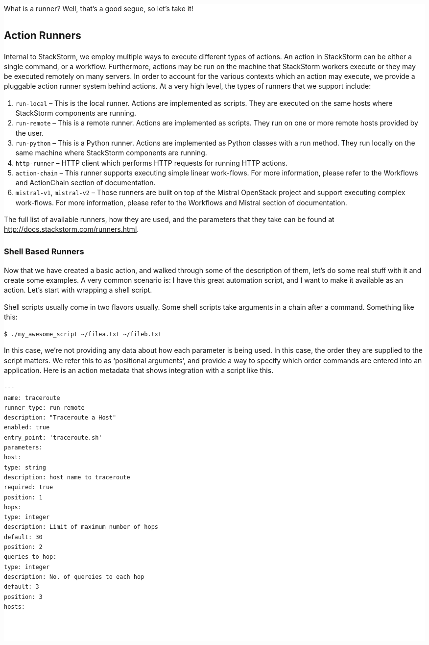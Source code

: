 What is a runner? Well, that&#8217;s a good segue, so let&#8217;s take it!

## Action Runners

Internal to StackStorm, we employ multiple ways to execute different types of actions. An action in StackStorm can be either a single command, or a workflow. Furthermore, actions may be run on the machine that StackStorm workers execute or they may be executed remotely on many servers. In order to account for the various contexts which an action may execute, we provide a pluggable action runner system behind actions. At a very high level, the types of runners that we support include:

  1. `run-local` &#8211; This is the local runner. Actions are implemented as scripts. They are executed on the same hosts where StackStorm components are running.
  2. `run-remote` &#8211; This is a remote runner. Actions are implemented as scripts. They run on one or more remote hosts provided by the user.
  3. `run-python` &#8211; This is a Python runner. Actions are implemented as Python classes with a run method. They run locally on the same machine where StackStorm components are running.
  4. `http-runner` &#8211; HTTP client which performs HTTP requests for running HTTP actions.
  5. `action-chain` &#8211; This runner supports executing simple linear work-flows. For more information, please refer to the Workflows and ActionChain section of documentation.
  6. `mistral-v1`, `mistral-v2` &#8211; Those runners are built on top of the Mistral OpenStack project and support executing complex work-flows. For more information, please refer to the Workflows and Mistral section of documentation.

The full list of available runners, how they are used, and the parameters that they take can be found at http://docs.stackstorm.com/runners.html.

### Shell Based Runners

Now that we have created a basic action, and walked through some of the description of them, let&#8217;s do some real stuff with it and create some examples. A very common scenario is: I have this great automation script, and I want to make it available as an action. Let&#8217;s start with wrapping a shell script.

Shell scripts usually come in two flavors usually. Some shell scripts take arguments in a chain after a command. Something like this:

    $ ./my_awesome_script ~/filea.txt ~/fileb.txt
    

In this case, we&#8217;re not providing any data about how each parameter is being used. In this case, the order they are supplied to the script matters. We refer this to as &#8216;positional arguments&#8217;, and provide a way to specify which order commands are entered into an application. Here is an action metadata that shows integration with a script like this.

<pre><code class="yaml">---
name: traceroute
runner_type: run-remote
description: "Traceroute a Host"
enabled: true
entry_point: 'traceroute.sh'
parameters:
host:
type: string
description: host name to traceroute
required: true
position: 1
hops:
type: integer
description: Limit of maximum number of hops
default: 30
position: 2
queries_to_hop:
type: integer
description: No. of quereies to each hop
default: 3
position: 3
hosts: